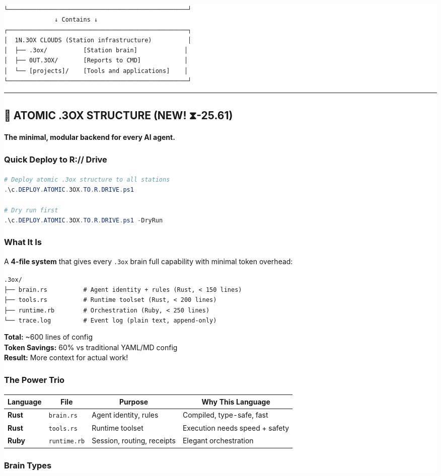 ```
└──────────────────────────────────────────────────┘
              ↓ Contains ↓
┌──────────────────────────────────────────────────┐
│  1N.3OX CLOUDS (Station infrastructure)          │
│  ├── .3ox/          [Station brain]             │
│  ├── 0UT.3OX/       [Reports to CMD]            │
│  └── [projects]/    [Tools and applications]    │
└──────────────────────────────────────────────────┘
```

---

## 🧬 ATOMIC .3OX STRUCTURE (NEW! ⧗-25.61)

**The minimal, modular backend for every AI agent.**

### Quick Deploy to R:// Drive

```powershell
# Deploy atomic .3ox structure to all stations
.\c.DEPLOY.ATOMIC.3OX.TO.R.DRIVE.ps1

# Dry run first
.\c.DEPLOY.ATOMIC.3OX.TO.R.DRIVE.ps1 -DryRun
```

### What It Is

A **4-file system** that gives every `.3ox` brain full capability with minimal token overhead:

```
.3ox/
├── brain.rs          # Agent identity + rules (Rust, < 150 lines)
├── tools.rs          # Runtime toolset (Rust, < 200 lines)
├── runtime.rb        # Orchestration (Ruby, < 250 lines)
└── trace.log         # Event log (plain text, append-only)
```

**Total:** ~600 lines of config  
**Token Savings:** 60% vs traditional YAML/MD config  
**Result:** More context for actual work!

### The Power Trio

| Language | File | Purpose | Why This Language |
|----------|------|---------|-------------------|
| **Rust** | `brain.rs` | Agent identity, rules | Compiled, type-safe, fast |
| **Rust** | `tools.rs` | Runtime toolset | Execution needs speed + safety |
| **Ruby** | `runtime.rb` | Session, routing, receipts | Elegant orchestration |

### Brain Types
